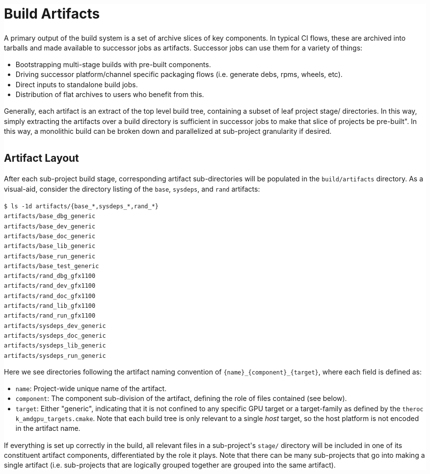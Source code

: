 # Build Artifacts

A primary output of the build system is a set of archive slices of key components. In typical CI flows, these are archived into tarballs and made available to successor jobs as artifacts. Successor jobs can use them for a variety of things:

- Bootstrapping multi-stage builds with pre-built components.
- Driving successor platform/channel specific packaging flows (i.e. generate debs, rpms, wheels, etc).
- Direct inputs to standalone build jobs.
- Distribution of flat archives to users who benefit from this.

Generally, each artifact is an extract of the top level build tree, containing a subset of leaf project stage/ directories. In this way, simply extracting the artifacts over a build directory is sufficient in successor jobs to make that slice of projects be pre-built". In this way, a monolithic build can be broken down and parallelized at sub-project granularity if desired.

## Artifact Layout

After each sub-project build stage, corresponding artifact sub-directories will be populated in the `build/artifacts` directory. As a visual-aid, consider the directory listing of the `base`, `sysdeps`, and `rand` artifacts:

```
$ ls -1d artifacts/{base_*,sysdeps_*,rand_*}
artifacts/base_dbg_generic
artifacts/base_dev_generic
artifacts/base_doc_generic
artifacts/base_lib_generic
artifacts/base_run_generic
artifacts/base_test_generic
artifacts/rand_dbg_gfx1100
artifacts/rand_dev_gfx1100
artifacts/rand_doc_gfx1100
artifacts/rand_lib_gfx1100
artifacts/rand_run_gfx1100
artifacts/sysdeps_dev_generic
artifacts/sysdeps_doc_generic
artifacts/sysdeps_lib_generic
artifacts/sysdeps_run_generic
```

Here we see directories following the artifact naming convention of `{name}_{component}_{target}`, where each field is defined as:

- `name`: Project-wide unique name of the artifact.
- `component`: The component sub-division of the artifact, defining the role of files contained (see below).
- `target`: Either "generic", indicating that it is not confined to any specific GPU target or a target-family as defined by the `therock_amdgpu_targets.cmake`. Note that each build tree is only relevant to a single *host* target, so the host platform is not encoded in the artifact name.

If everything is set up correctly in the build, all relevant files in a sub-project's `stage/` directory will be included in one of its constituent artifact components, differentiated by the role it plays. Note that there can be many sub-projects that go into making a single artifact (i.e. sub-projects that are logically grouped together are grouped into the same artifact).
